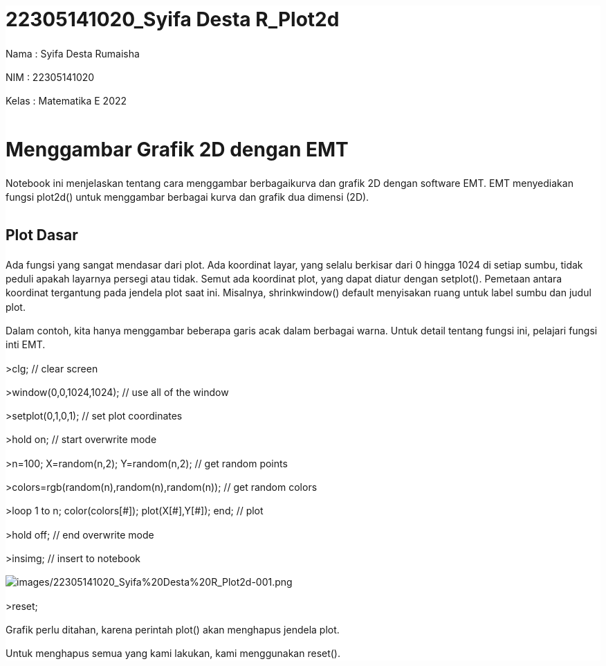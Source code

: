﻿# 22305141020_Syifa Desta R_Plot2d
Nama  : Syifa Desta Rumaisha


NIM   : 22305141020


Kelas : Matematika E 2022


# Menggambar Grafik 2D dengan EMT

Notebook ini menjelaskan tentang cara menggambar berbagaikurva dan
grafik 2D dengan software EMT. EMT menyediakan fungsi plot2d() untuk
menggambar berbagai kurva dan grafik dua dimensi (2D).


## Plot Dasar

Ada fungsi yang sangat mendasar dari plot. Ada koordinat layar, yang
selalu berkisar dari 0 hingga 1024 di setiap sumbu, tidak peduli
apakah layarnya persegi atau tidak. Semut ada koordinat plot, yang
dapat diatur dengan setplot(). Pemetaan antara koordinat tergantung
pada jendela plot saat ini. Misalnya, shrinkwindow() default
menyisakan ruang untuk label sumbu dan judul plot.


Dalam contoh, kita hanya menggambar beberapa garis acak dalam berbagai
warna. Untuk detail tentang fungsi ini, pelajari fungsi inti EMT.


\>clg; // clear screen

\>window(0,0,1024,1024); // use all of the window

\>setplot(0,1,0,1); // set plot coordinates

\>hold on; // start overwrite mode

\>n=100; X=random(n,2); Y=random(n,2);  // get random points

\>colors=rgb(random(n),random(n),random(n)); // get random colors

\>loop 1 to n; color(colors[#]); plot(X[#],Y[#]); end; // plot

\>hold off; // end overwrite mode

\>insimg; // insert to notebook


![images/22305141020_Syifa%20Desta%20R_Plot2d-001.png](images/22305141020_Syifa%20Desta%20R_Plot2d-001.png)

\>reset;


Grafik perlu ditahan, karena perintah plot() akan menghapus jendela
plot.


Untuk menghapus semua yang kami lakukan, kami menggunakan reset().
